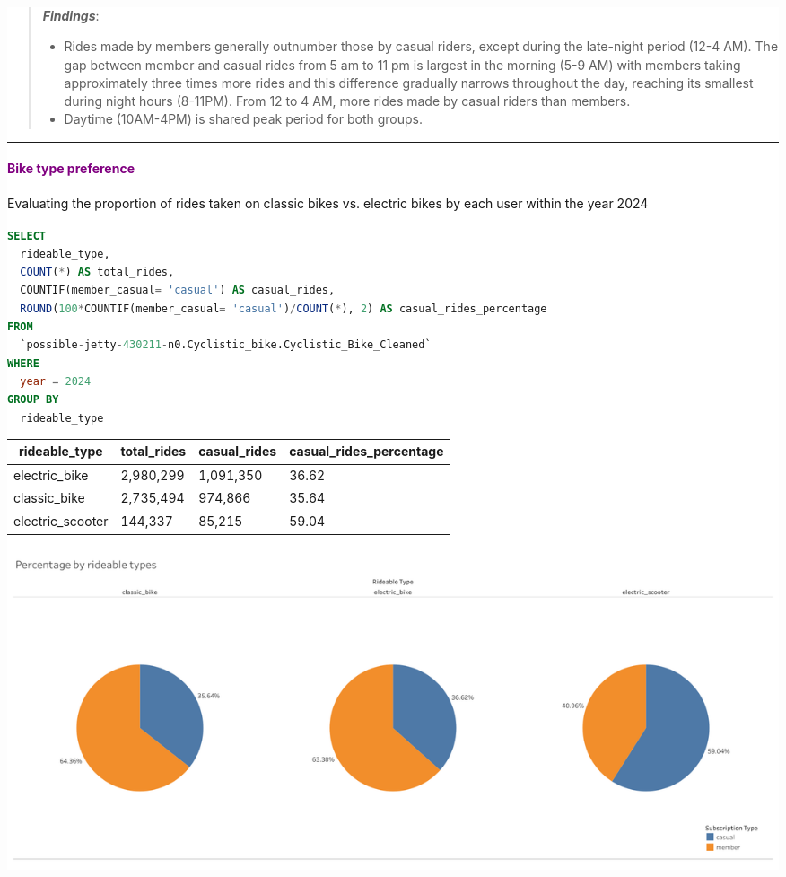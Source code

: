 > ***Findings***: 
>- Rides made by members generally outnumber those by casual riders, except during the late-night period (12-4 AM). The gap between member and casual rides from 5 am to 11 pm is largest in the morning (5-9 AM) with members taking approximately three times more rides and this difference gradually narrows throughout the day, reaching its smallest during night hours (8-11PM). From 12 to 4 AM, more rides made by casual riders than members. 
>- Daytime (10AM-4PM) is shared peak period for both groups.


----
#### <span style="color: purple;"> Bike type preference
Evaluating the proportion of rides taken on classic bikes vs. electric bikes by each user within the year 2024

```sql 
SELECT
  rideable_type,
  COUNT(*) AS total_rides,
  COUNTIF(member_casual= 'casual') AS casual_rides,
  ROUND(100*COUNTIF(member_casual= 'casual')/COUNT(*), 2) AS casual_rides_percentage
FROM
  `possible-jetty-430211-n0.Cyclistic_bike.Cyclistic_Bike_Cleaned`
WHERE
  year = 2024
GROUP BY
  rideable_type
```

| rideable_type     | total_rides | casual_rides | casual_rides_percentage |
|-------------------|-------------|--------------|--------------------------|
| electric_bike     | 2,980,299   | 1,091,350    | 36.62                  |
| classic_bike      | 2,735,494   | 974,866      | 35.64                  |
| electric_scooter  | 144,337     | 85,215       | 59.04                 |

![Dashboard4](images/Dashboard%204.png)
